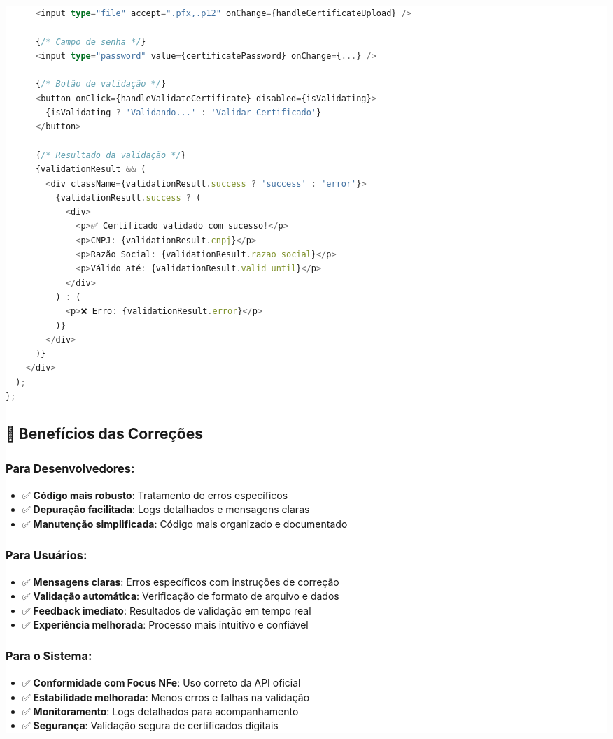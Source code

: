 ```typescript
      <input type="file" accept=".pfx,.p12" onChange={handleCertificateUpload} />
      
      {/* Campo de senha */}
      <input type="password" value={certificatePassword} onChange={...} />
      
      {/* Botão de validação */}
      <button onClick={handleValidateCertificate} disabled={isValidating}>
        {isValidating ? 'Validando...' : 'Validar Certificado'}
      </button>
      
      {/* Resultado da validação */}
      {validationResult && (
        <div className={validationResult.success ? 'success' : 'error'}>
          {validationResult.success ? (
            <div>
              <p>✅ Certificado validado com sucesso!</p>
              <p>CNPJ: {validationResult.cnpj}</p>
              <p>Razão Social: {validationResult.razao_social}</p>
              <p>Válido até: {validationResult.valid_until}</p>
            </div>
          ) : (
            <p>❌ Erro: {validationResult.error}</p>
          )}
        </div>
      )}
    </div>
  );
};
```

## 🦠 Benefícios das Correções

### Para Desenvolvedores:
- ✅ **Código mais robusto**: Tratamento de erros específicos
- ✅ **Depuração facilitada**: Logs detalhados e mensagens claras
- ✅ **Manutenção simplificada**: Código mais organizado e documentado

### Para Usuários:
- ✅ **Mensagens claras**: Erros específicos com instruções de correção
- ✅ **Validação automática**: Verificação de formato de arquivo e dados
- ✅ **Feedback imediato**: Resultados de validação em tempo real
- ✅ **Experiência melhorada**: Processo mais intuitivo e confiável

### Para o Sistema:
- ✅ **Conformidade com Focus NFe**: Uso correto da API oficial
- ✅ **Estabilidade melhorada**: Menos erros e falhas na validação
- ✅ **Monitoramento**: Logs detalhados para acompanhamento
- ✅ **Segurança**: Validação segura de certificados digitais
